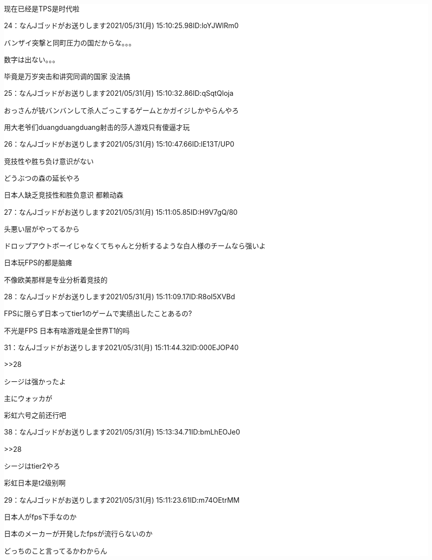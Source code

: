 现在已经是TPS是时代啦

24：なんJゴッドがお送りします2021/05/31(月) 15:10:25.98ID:loYJWlRm0

バンザイ突撃と同町圧力の国だからな。。。

数字は出ない。。。

毕竟是万岁突击和讲究同调的国家 没法搞

25：なんJゴッドがお送りします2021/05/31(月) 15:10:32.86ID:qSqtQloja

おっさんが铳バンバンして杀人ごっこするゲームとかガイジしかやらんやろ

用大老爷们duangduangduang射击的莎人游戏只有傻逼才玩

26：なんJゴッドがお送りします2021/05/31(月) 15:10:47.66ID:lE13T/UP0

竞技性や胜ち负け意识がない

どうぶつの森の延长やろ

日本人缺乏竞技性和胜负意识 都赖动森

27：なんJゴッドがお送りします2021/05/31(月) 15:11:05.85ID:H9V7gQ/80

头悪い层がやってるから

ドロップアウトボーイじゃなくてちゃんと分析するような白人様のチームなら强いよ

日本玩FPS的都是脑瘫 

不像欧美那样是专业分析着竞技的

28：なんJゴッドがお送りします2021/05/31(月) 15:11:09.17ID:R8oI5XVBd

FPSに限らず日本ってtier1のゲームで実绩出したことあるの?

不光是FPS 日本有啥游戏是全世界T1的吗

31：なんJゴッドがお送りします2021/05/31(月) 15:11:44.32ID:000EJOP40

&gt;&gt;28

シージは强かったよ

主にウォッカが

彩虹六号之前还行吧

38：なんJゴッドがお送りします2021/05/31(月) 15:13:34.71ID:bmLhEOJe0

&gt;&gt;28

シージはtier2やろ

彩虹日本是t2级别啊

29：なんJゴッドがお送りします2021/05/31(月) 15:11:23.61ID:m74OEtrMM

日本人がfps下手なのか

日本のメーカーが开発したfpsが流行らないのか

どっちのこと言ってるかわからん
